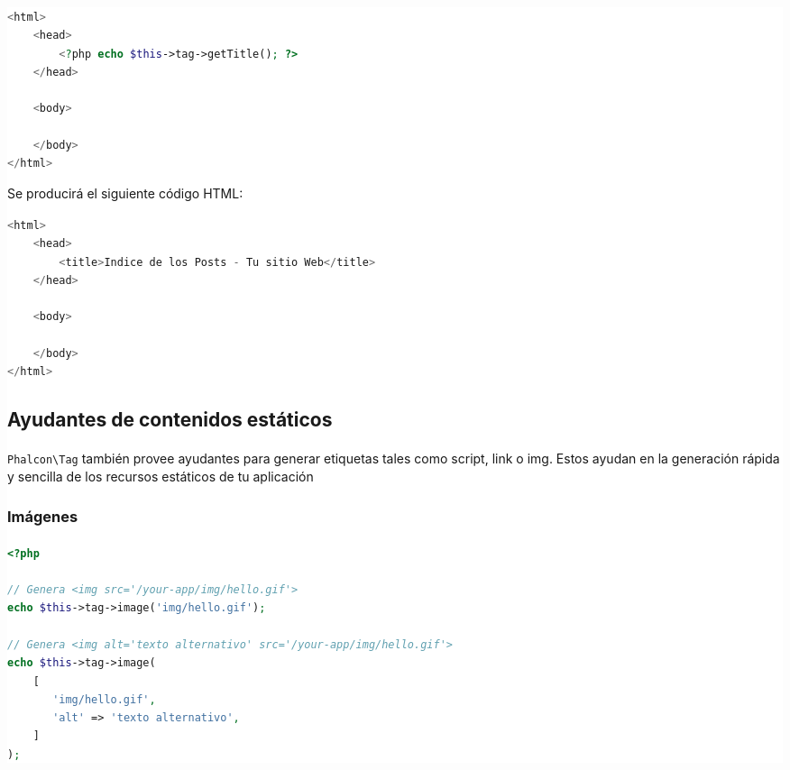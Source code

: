 ```php
```

```php
<html>
    <head>
        <?php echo $this->tag->getTitle(); ?>
    </head>

    <body>

    </body>
</html>
```

Se producirá el siguiente código HTML:

```php
<html>
    <head>
        <title>Indice de los Posts - Tu sitio Web</title>
    </head>

    <body>

    </body>
</html>
```

<a name='static-content-helpers'></a>

## Ayudantes de contenidos estáticos

`Phalcon\Tag` también provee ayudantes para generar etiquetas tales como script, link o img. Estos ayudan en la generación rápida y sencilla de los recursos estáticos de tu aplicación

<a name='static-content-helpers-images'></a>

### Imágenes

```php
<?php

// Genera <img src='/your-app/img/hello.gif'>
echo $this->tag->image('img/hello.gif');

// Genera <img alt='texto alternativo' src='/your-app/img/hello.gif'>
echo $this->tag->image(
    [
       'img/hello.gif',
       'alt' => 'texto alternativo',
    ]
);
```
